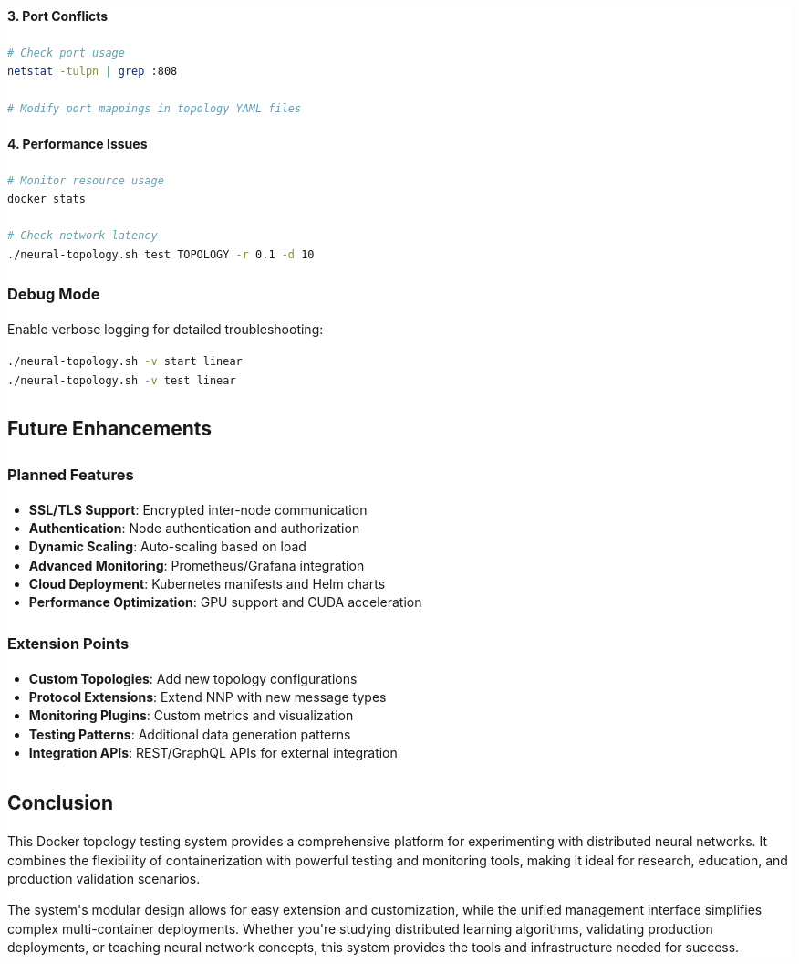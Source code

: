 #### 3. Port Conflicts
```bash
# Check port usage
netstat -tulpn | grep :808

# Modify port mappings in topology YAML files
```

#### 4. Performance Issues
```bash
# Monitor resource usage
docker stats

# Check network latency
./neural-topology.sh test TOPOLOGY -r 0.1 -d 10
```

### Debug Mode
Enable verbose logging for detailed troubleshooting:
```bash
./neural-topology.sh -v start linear
./neural-topology.sh -v test linear
```

## Future Enhancements

### Planned Features
- **SSL/TLS Support**: Encrypted inter-node communication
- **Authentication**: Node authentication and authorization
- **Dynamic Scaling**: Auto-scaling based on load
- **Advanced Monitoring**: Prometheus/Grafana integration
- **Cloud Deployment**: Kubernetes manifests and Helm charts
- **Performance Optimization**: GPU support and CUDA acceleration

### Extension Points
- **Custom Topologies**: Add new topology configurations
- **Protocol Extensions**: Extend NNP with new message types
- **Monitoring Plugins**: Custom metrics and visualization
- **Testing Patterns**: Additional data generation patterns
- **Integration APIs**: REST/GraphQL APIs for external integration

## Conclusion

This Docker topology testing system provides a comprehensive platform for experimenting with distributed neural networks. It combines the flexibility of containerization with powerful testing and monitoring tools, making it ideal for research, education, and production validation scenarios.

The system's modular design allows for easy extension and customization, while the unified management interface simplifies complex multi-container deployments. Whether you're studying distributed learning algorithms, validating production deployments, or teaching neural network concepts, this system provides the tools and infrastructure needed for success.